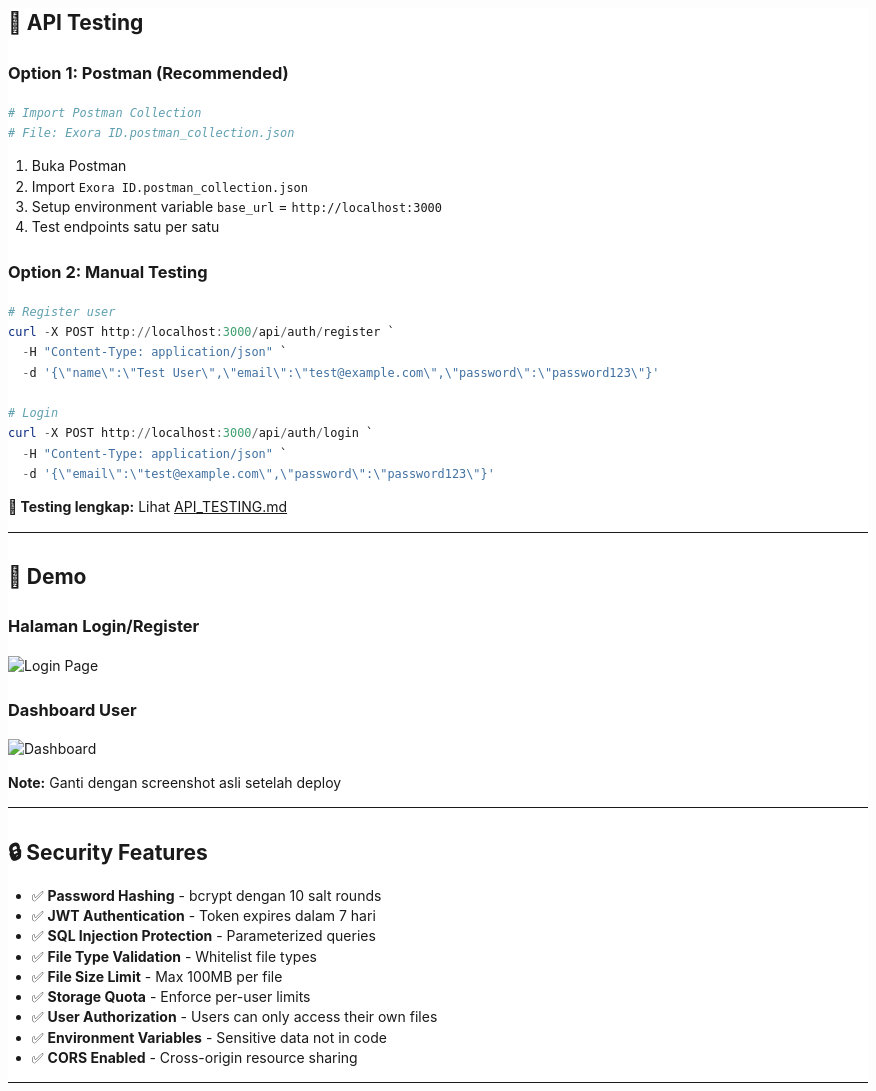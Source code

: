 ## 🧪 API Testing

### Option 1: Postman (Recommended)

```powershell
# Import Postman Collection
# File: Exora ID.postman_collection.json
```

1. Buka Postman
2. Import `Exora ID.postman_collection.json`
3. Setup environment variable `base_url` = `http://localhost:3000`
4. Test endpoints satu per satu

### Option 2: Manual Testing

```powershell
# Register user
curl -X POST http://localhost:3000/api/auth/register `
  -H "Content-Type: application/json" `
  -d '{\"name\":\"Test User\",\"email\":\"test@example.com\",\"password\":\"password123\"}'

# Login
curl -X POST http://localhost:3000/api/auth/login `
  -H "Content-Type: application/json" `
  -d '{\"email\":\"test@example.com\",\"password\":\"password123\"}'
```

**📖 Testing lengkap:** Lihat [API_TESTING.md](API_TESTING.md)

---

## 🎯 Demo

### Halaman Login/Register
![Login Page](https://via.placeholder.com/800x400?text=Login+%26+Register+Page)

### Dashboard User
![Dashboard](https://via.placeholder.com/800x400?text=User+Dashboard)

**Note:** Ganti dengan screenshot asli setelah deploy

---

## 🔒 Security Features

- ✅ **Password Hashing** - bcrypt dengan 10 salt rounds
- ✅ **JWT Authentication** - Token expires dalam 7 hari
- ✅ **SQL Injection Protection** - Parameterized queries
- ✅ **File Type Validation** - Whitelist file types
- ✅ **File Size Limit** - Max 100MB per file
- ✅ **Storage Quota** - Enforce per-user limits
- ✅ **User Authorization** - Users can only access their own files
- ✅ **Environment Variables** - Sensitive data not in code
- ✅ **CORS Enabled** - Cross-origin resource sharing

---